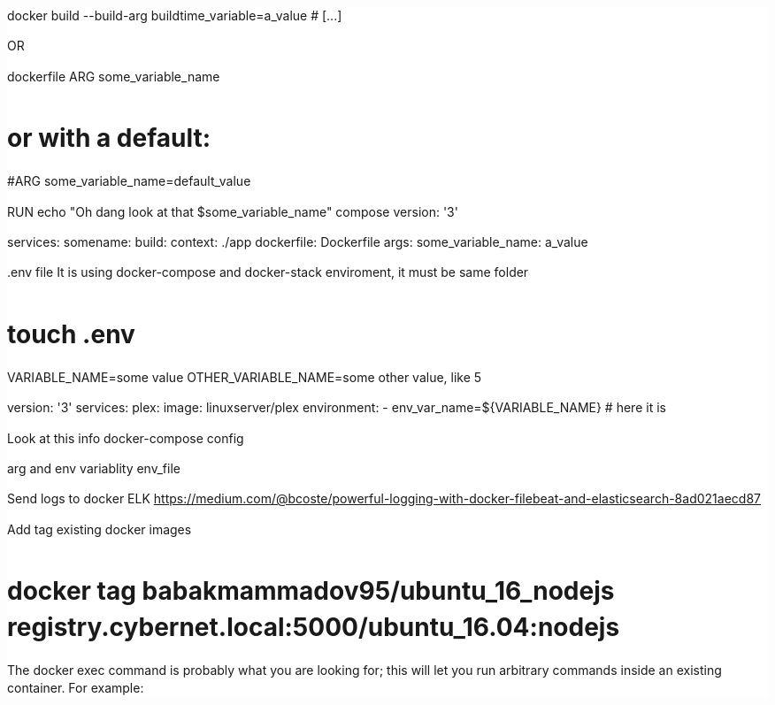 

docker build --build-arg buildtime_variable=a_value # [...]

OR

dockerfile
ARG some_variable_name
# or with a default:
#ARG some_variable_name=default_value

RUN echo "Oh dang look at that $some_variable_name"
 compose
version: '3'

services:
somename:
build:
context: ./app
dockerfile: Dockerfile
args:
some_variable_name: a_value


.env file  It is using docker-compose and docker-stack enviroment, it must be same folder
# touch .env
VARIABLE_NAME=some value
OTHER_VARIABLE_NAME=some other value, like 5

version: '3'
services:
  plex:
    image: linuxserver/plex
      environment:
        - env_var_name=${VARIABLE_NAME} # here it is

Look at this info
docker-compose config

arg and env variablity 
env_file




Send logs to docker ELK
https://medium.com/@bcoste/powerful-logging-with-docker-filebeat-and-elasticsearch-8ad021aecd87

Add tag existing docker images
# docker tag babakmammadov95/ubuntu_16_nodejs  registry.cybernet.local:5000/ubuntu_16.04:nodejs


The docker exec command is probably what you are looking for; this will let you run arbitrary commands inside an existing container. For example:
